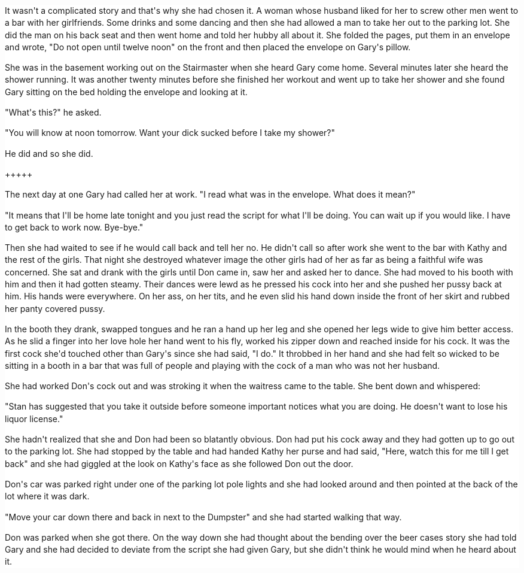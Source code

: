 It wasn't a complicated story and that's why she had chosen it. A woman whose husband liked for her to screw other men went to a bar with her girlfriends. Some drinks and some dancing and then she had allowed a man to take her out to the parking lot. She did the man on his back seat and then went home and told her hubby all about it. She folded the pages, put them in an envelope and wrote, "Do not open until twelve noon" on the front and then placed the envelope on Gary's pillow. 

She was in the basement working out on the Stairmaster when she heard Gary come home. Several minutes later she heard the shower running. It was another twenty minutes before she finished her workout and went up to take her shower and she found Gary sitting on the bed holding the envelope and looking at it. 

"What's this?" he asked. 

"You will know at noon tomorrow. Want your dick sucked before I take my shower?" 

He did and so she did. 

+++++ 

The next day at one Gary had called her at work. "I read what was in the envelope. What does it mean?" 

"It means that I'll be home late tonight and you just read the script for what I'll be doing. You can wait up if you would like. I have to get back to work now. Bye-bye." 

Then she had waited to see if he would call back and tell her no. He didn't call so after work she went to the bar with Kathy and the rest of the girls. That night she destroyed whatever image the other girls had of her as far as being a faithful wife was concerned. She sat and drank with the girls until Don came in, saw her and asked her to dance. She had moved to his booth with him and then it had gotten steamy. Their dances were lewd as he pressed his cock into her and she pushed her pussy back at him. His hands were everywhere. On her ass, on her tits, and he even slid his hand down inside the front of her skirt and rubbed her panty covered pussy. 

In the booth they drank, swapped tongues and he ran a hand up her leg and she opened her legs wide to give him better access. As he slid a finger into her love hole her hand went to his fly, worked his zipper down and reached inside for his cock. It was the first cock she'd touched other than Gary's since she had said, "I do." It throbbed in her hand and she had felt so wicked to be sitting in a booth in a bar that was full of people and playing with the cock of a man who was not her husband. 

She had worked Don's cock out and was stroking it when the waitress came to the table. She bent down and whispered: 

"Stan has suggested that you take it outside before someone important notices what you are doing. He doesn't want to lose his liquor license." 

She hadn't realized that she and Don had been so blatantly obvious. Don had put his cock away and they had gotten up to go out to the parking lot. She had stopped by the table and had handed Kathy her purse and had said, "Here, watch this for me till I get back" and she had giggled at the look on Kathy's face as she followed Don out the door. 

Don's car was parked right under one of the parking lot pole lights and she had looked around and then pointed at the back of the lot where it was dark. 

"Move your car down there and back in next to the Dumpster" and she had started walking that way. 

Don was parked when she got there. On the way down she had thought about the bending over the beer cases story she had told Gary and she had decided to deviate from the script she had given Gary, but she didn't think he would mind when he heard about it. 
